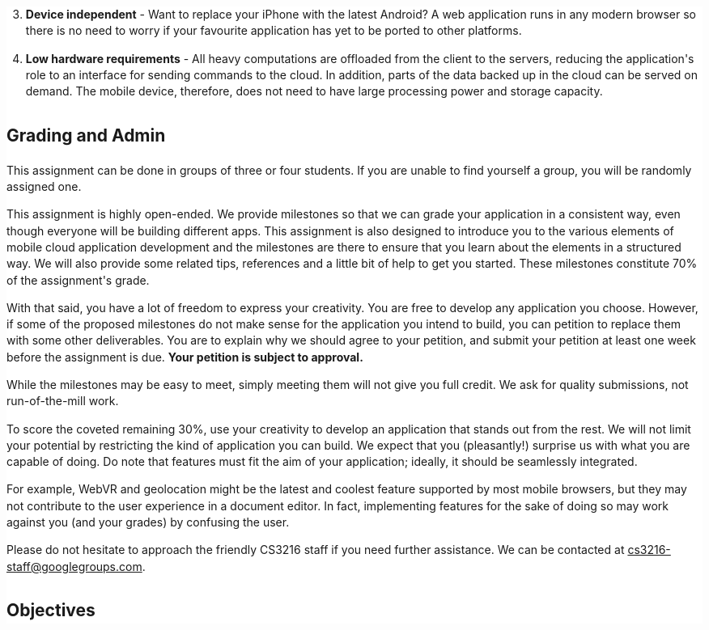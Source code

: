 3.  **Device independent** - Want to replace your iPhone with the latest
    Android? A web application runs in any modern browser so there is no
    need to worry if your favourite application has yet to be ported to
    other platforms.

4.  **Low hardware requirements** - All heavy computations are offloaded
    from the client to the servers, reducing the application's role to an
    interface for sending commands to the cloud. In addition, parts of the
    data backed up in the cloud can be served on demand. The mobile device,
    therefore, does not need to have large processing power and storage
    capacity.

## Grading and Admin

This assignment can be done in groups of three or four students. If you
are unable to find yourself a group, you will be randomly assigned one.

This assignment is highly open-ended. We provide milestones so that we can grade
your application in a consistent way, even though everyone will be building different apps. This
assignment is also designed to introduce you to the various elements of
mobile cloud application development and the milestones are there to ensure
that you learn about the elements in a structured way. We will also provide some related tips,
references and a little bit of help to get you started.
These milestones constitute 70% of the assignment's grade.

With that said, you have a lot of freedom to express your creativity. You are
free to develop any application you choose. However, if some of the
proposed milestones do not make sense for the application you intend to
build, you can petition to replace them with some other deliverables.
You are to explain why we should agree to your petition, and submit your
petition at least one week before the assignment is due.
**Your petition is subject to approval.**

While the milestones may be easy to meet, simply meeting them will not
give you full credit. We ask for quality submissions, not
run-of-the-mill work.

To score the coveted remaining 30%, use your creativity to develop an
application that stands out from the rest. We will not limit
your potential by restricting the kind of application you can build. We
expect that you (pleasantly!) surprise us with what you are capable of
doing. Do note that features must fit the aim of your application;
ideally, it should be seamlessly integrated.

For example, WebVR and geolocation might be the latest and coolest feature supported by most mobile
browsers, but they may not contribute to the user experience in a document
editor. In fact, implementing features for the sake of doing so may work
against you (and your grades) by confusing the user.

Please do not hesitate to approach the friendly CS3216 staff if you need
further assistance. We can be contacted at
<cs3216-staff@googlegroups.com>.

## Objectives
